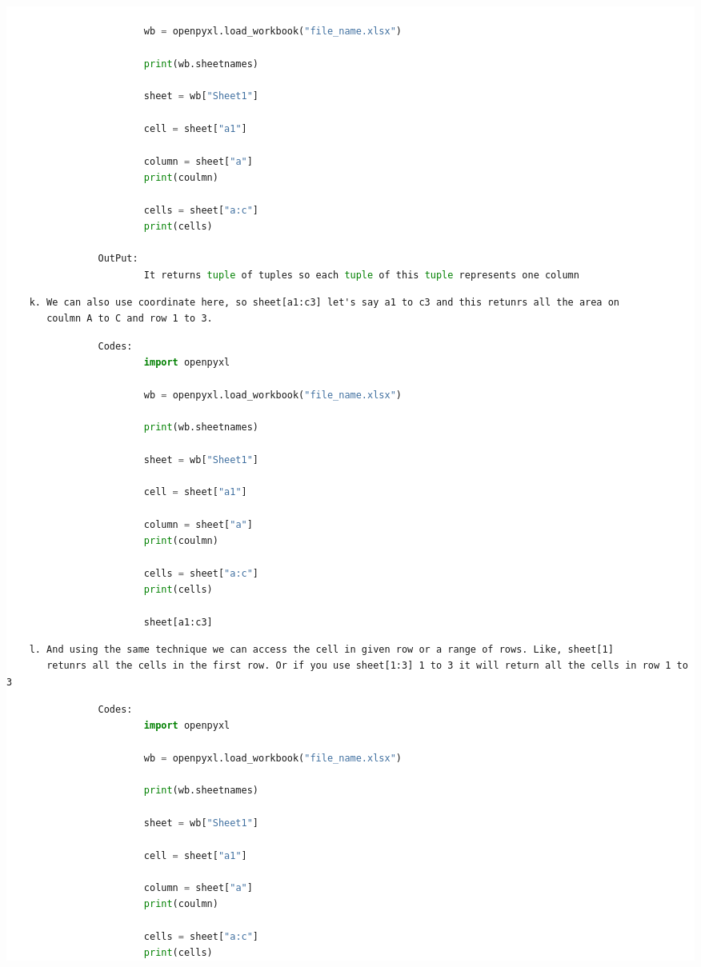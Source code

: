 ```python

                        wb = openpyxl.load_workbook("file_name.xlsx")

                        print(wb.sheetnames)

                        sheet = wb["Sheet1"]

                        cell = sheet["a1"]

                        column = sheet["a"]
                        print(coulmn)

                        cells = sheet["a:c"]
                        print(cells)

                OutPut:
                        It returns tuple of tuples so each tuple of this tuple represents one column
```
        k. We can also use coordinate here, so sheet[a1:c3] let's say a1 to c3 and this retunrs all the area on
           coulmn A to C and row 1 to 3.
```python
                Codes:
                        import openpyxl

                        wb = openpyxl.load_workbook("file_name.xlsx")

                        print(wb.sheetnames)

                        sheet = wb["Sheet1"]

                        cell = sheet["a1"]

                        column = sheet["a"]
                        print(coulmn)

                        cells = sheet["a:c"]
                        print(cells)

                        sheet[a1:c3]
```
        l. And using the same technique we can access the cell in given row or a range of rows. Like, sheet[1]
           retunrs all the cells in the first row. Or if you use sheet[1:3] 1 to 3 it will return all the cells in row 1 to 3
```python
                Codes:
                        import openpyxl

                        wb = openpyxl.load_workbook("file_name.xlsx")

                        print(wb.sheetnames)

                        sheet = wb["Sheet1"]

                        cell = sheet["a1"]

                        column = sheet["a"]
                        print(coulmn)

                        cells = sheet["a:c"]
                        print(cells)

```